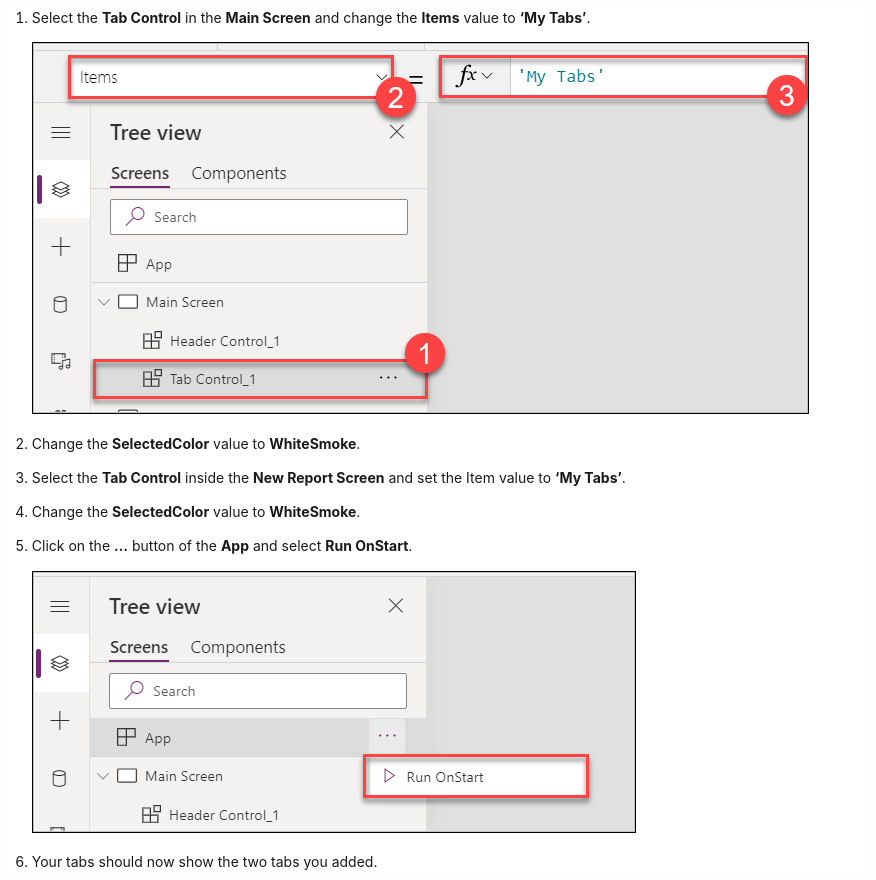 1. Select the **Tab Control** in the **Main Screen** and change the **Items** value to **‘My Tabs’**.

	![A screenshot of the items value set to my tabs for Tab control](03-2/media/image16.png)

1. Change the **SelectedColor** value to **WhiteSmoke**.

1. Select the **Tab Control** inside the **New Report Screen** and set the Item value to **‘My Tabs’**.

1. Change the **SelectedColor** value to **WhiteSmoke**.

1. Click on the **…** button of the **App** and select **Run OnStart**.

	![A screenshot of the run on start button coming from the ellipsis icon for see more under the app button](03-2/media/image17.png)

1. Your tabs should now show the two tabs you added.
